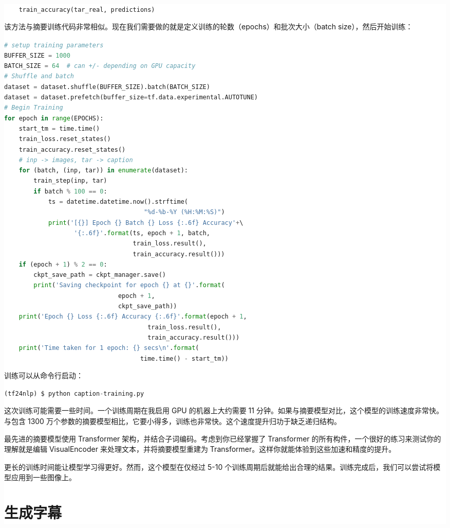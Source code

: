 ```py
    train_accuracy(tar_real, predictions) 
```

该方法与摘要训练代码非常相似。现在我们需要做的就是定义训练的轮数（epochs）和批次大小（batch size），然后开始训练：

```py
# setup training parameters
BUFFER_SIZE = 1000
BATCH_SIZE = 64  # can +/- depending on GPU capacity
# Shuffle and batch
dataset = dataset.shuffle(BUFFER_SIZE).batch(BATCH_SIZE)
dataset = dataset.prefetch(buffer_size=tf.data.experimental.AUTOTUNE)
# Begin Training
for epoch in range(EPOCHS):
    start_tm = time.time()
    train_loss.reset_states()
    train_accuracy.reset_states()
    # inp -> images, tar -> caption
    for (batch, (inp, tar)) in enumerate(dataset):
        train_step(inp, tar)
        if batch % 100 == 0:
            ts = datetime.datetime.now().strftime(
                                      "%d-%b-%Y (%H:%M:%S)")
            print('[{}] Epoch {} Batch {} Loss {:.6f} Accuracy'+\ 
                   '{:.6f}'.format(ts, epoch + 1, batch,
                                   train_loss.result(),
                                   train_accuracy.result()))
    if (epoch + 1) % 2 == 0:
        ckpt_save_path = ckpt_manager.save()
        print('Saving checkpoint for epoch {} at {}'.format(
                               epoch + 1,
                               ckpt_save_path))
    print('Epoch {} Loss {:.6f} Accuracy {:.6f}'.format(epoch + 1,
                                       train_loss.result(),
                                       train_accuracy.result()))
    print('Time taken for 1 epoch: {} secs\n'.format(
                                     time.time() - start_tm)) 
```

训练可以从命令行启动：

```py
(tf24nlp) $ python caption-training.py 
```

这次训练可能需要一些时间。一个训练周期在我启用 GPU 的机器上大约需要 11 分钟。如果与摘要模型对比，这个模型的训练速度非常快。与包含 1300 万个参数的摘要模型相比，它要小得多，训练也非常快。这个速度提升归功于缺乏递归结构。

最先进的摘要模型使用 Transformer 架构，并结合子词编码。考虑到你已经掌握了 Transformer 的所有构件，一个很好的练习来测试你的理解就是编辑 VisualEncoder 来处理文本，并将摘要模型重建为 Transformer。这样你就能体验到这些加速和精度的提升。

更长的训练时间能让模型学习得更好。然而，这个模型在仅经过 5-10 个训练周期后就能给出合理的结果。训练完成后，我们可以尝试将模型应用到一些图像上。

# 生成字幕

